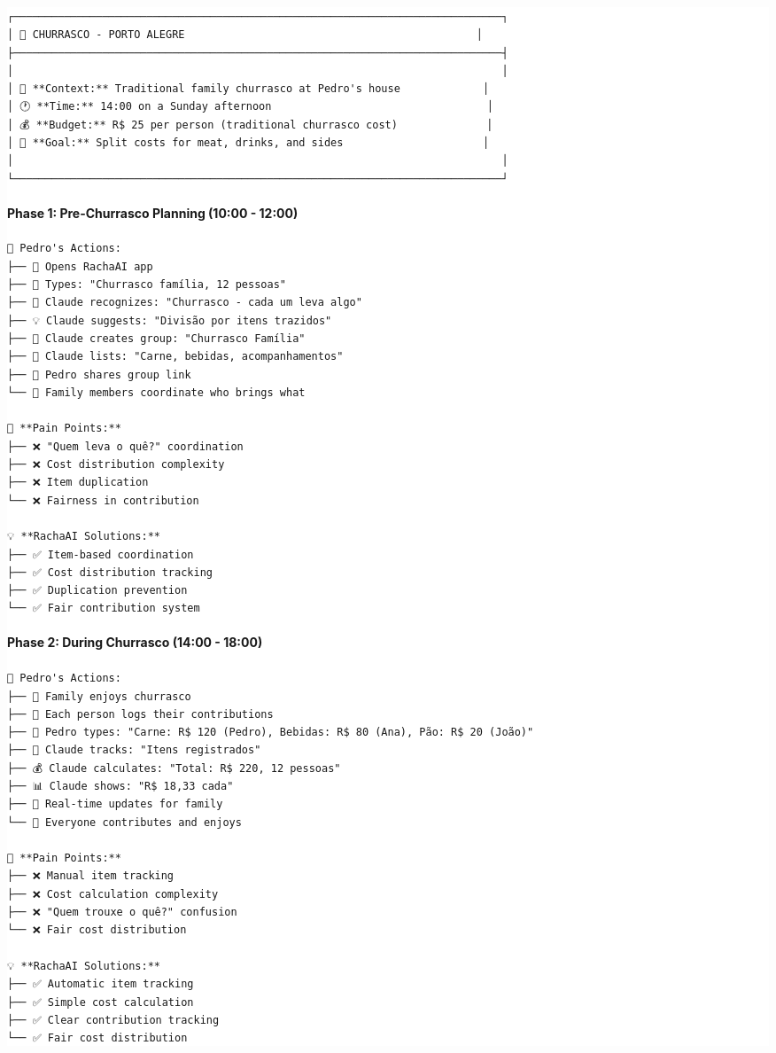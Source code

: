 ```
┌─────────────────────────────────────────────────────────────────────────────┐
│ 🍖 CHURRASCO - PORTO ALEGRE                                              │
├─────────────────────────────────────────────────────────────────────────────┤
│                                                                             │
│ 📍 **Context:** Traditional family churrasco at Pedro's house             │
│ 🕐 **Time:** 14:00 on a Sunday afternoon                                  │
│ 💰 **Budget:** R$ 25 per person (traditional churrasco cost)              │
│ 🎯 **Goal:** Split costs for meat, drinks, and sides                      │
│                                                                             │
└─────────────────────────────────────────────────────────────────────────────┘
```

#### **Phase 1: Pre-Churrasco Planning (10:00 - 12:00)**
```
👤 Pedro's Actions:
├── 📱 Opens RachaAI app
├── 💬 Types: "Churrasco família, 12 pessoas"
├── 🤖 Claude recognizes: "Churrasco - cada um leva algo"
├── 💡 Claude suggests: "Divisão por itens trazidos"
├── 👥 Claude creates group: "Churrasco Família"
├── 📝 Claude lists: "Carne, bebidas, acompanhamentos"
├── 📱 Pedro shares group link
└── 🛒 Family members coordinate who brings what

🎯 **Pain Points:**
├── ❌ "Quem leva o quê?" coordination
├── ❌ Cost distribution complexity
├── ❌ Item duplication
└── ❌ Fairness in contribution

💡 **RachaAI Solutions:**
├── ✅ Item-based coordination
├── ✅ Cost distribution tracking
├── ✅ Duplication prevention
└── ✅ Fair contribution system
```

#### **Phase 2: During Churrasco (14:00 - 18:00)**
```
👤 Pedro's Actions:
├── 🍖 Family enjoys churrasco
├── 📱 Each person logs their contributions
├── 💬 Pedro types: "Carne: R$ 120 (Pedro), Bebidas: R$ 80 (Ana), Pão: R$ 20 (João)"
├── 🤖 Claude tracks: "Itens registrados"
├── 💰 Claude calculates: "Total: R$ 220, 12 pessoas"
├── 📊 Claude shows: "R$ 18,33 cada"
├── 📱 Real-time updates for family
└── 🍺 Everyone contributes and enjoys

🎯 **Pain Points:**
├── ❌ Manual item tracking
├── ❌ Cost calculation complexity
├── ❌ "Quem trouxe o quê?" confusion
└── ❌ Fair cost distribution

💡 **RachaAI Solutions:**
├── ✅ Automatic item tracking
├── ✅ Simple cost calculation
├── ✅ Clear contribution tracking
└── ✅ Fair cost distribution
```
